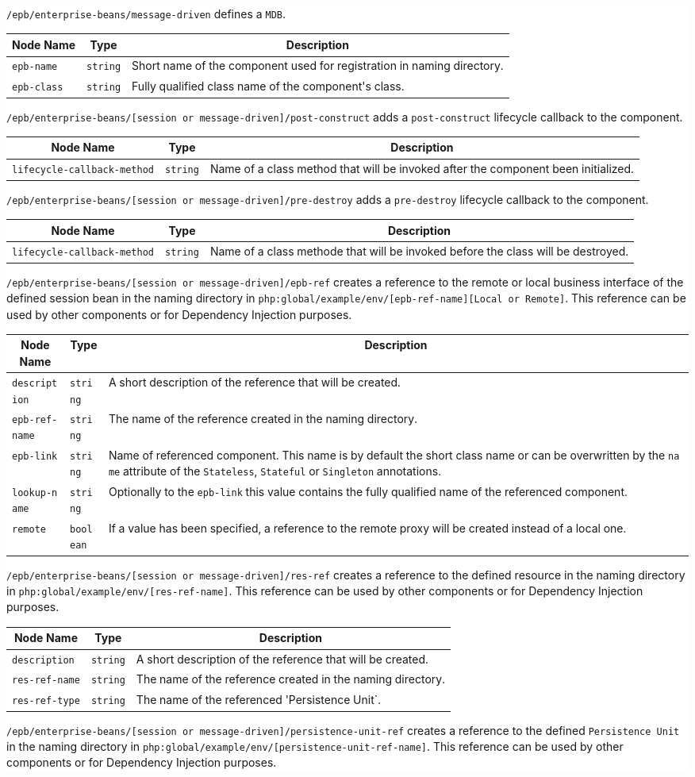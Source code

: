 `/epb/enterprise-beans/message-driven`
defines a `MDB`.

| Node Name                   | Type        | Description                                                        |
| --------------------------- | ----------- | -------------------------------------------------------------------|
| `epb-name`                  | `string`    | Short name of the component used for registration in naming directory. |
| `epb-class`                 | `string`    | Fully qualified class name of the component's class.               |

`/epb/enterprise-beans/[session or message-driven]/post-construct`
adds a `post-construct` lifecycle callback to the component.

| Node Name                   | Type        | Description                                                          |
| --------------------------- | ----------- | -------------------------------------------------------------------- |
| `lifecycle-callback-method` | `string`    | Name of a class method that will be invoked after the component been initialized. |

`/epb/enterprise-beans/[session or message-driven]/pre-destroy`
adds a `pre-destroy` lifecycle callback to the component.

| Node Name                   | Type        | Description                                                        |
| --------------------------- | ----------- | -------------------------------------------------------------------|
| `lifecycle-callback-method` | `string`    | Name of a class methode that will be invoked before the class will be destroyed. |

`/epb/enterprise-beans/[session or message-driven]/epb-ref`
creates a reference to the remote or local business interface of the defined session bean in the naming directory in `php:global/example/env/[epb-ref-name][Local or Remote]`. This reference can be used by other components or for Dependency Injection purposes.

| Node Name                   | Type        | Description                                                        |
| --------------------------- | ----------- | -------------------------------------------------------------------|
| `description`               | `string`    | A short description of the reference that will be created.         |
| `epb-ref-name`              | `string`    | The name of the reference created in the naming directory.         |
| `epb-link`                  | `string`    | Name of referenced component. This name is by default the short class name or can be overwritten by the `name` attribute of the `Stateless`, `Stateful` or `Singleton` annotations. |
| `lookup-name`               | `string`    | Optionally to the `epb-link` this value contains the fully qualified name of the referenced component. |
| `remote`                    | `boolean`   | If a value has been specified, a reference to the remote proxy will be created instead of a local one. |

`/epb/enterprise-beans/[session or message-driven]/res-ref`
creates a reference to the defined resource in the naming directory in `php:global/example/env/[res-ref-name]`. This reference can be used by other components or for Dependency Injection purposes.

| Node Name                   | Type        | Description                                                        |
| --------------------------- | ----------- | -------------------------------------------------------------------|
| `description`               | `string`    | A short description of the reference that will be created.         |
| `res-ref-name`              | `string`    | The name of the reference created in the naming directory.         |
| `res-ref-type`              | `string`    | The name of the referenced 'Persistence Unit`.                                |

`/epb/enterprise-beans/[session or message-driven]/persistence-unit-ref`
creates a reference to the defined `Persistence Unit` in the naming directory in `php:global/example/env/[persistence-unit-ref-name]`. This reference can be used by other components or for Dependency Injection purposes.
